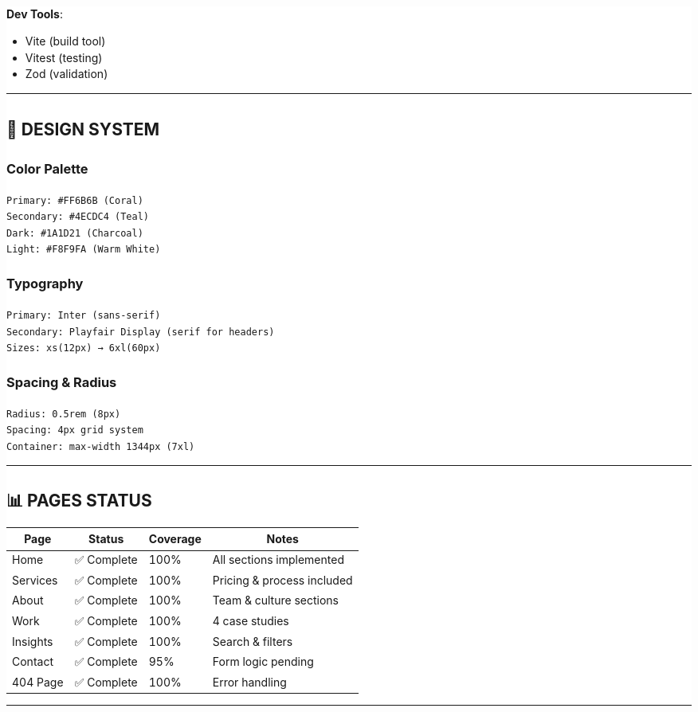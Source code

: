 **Dev Tools**:
- Vite (build tool)
- Vitest (testing)
- Zod (validation)

---

## 🎨 DESIGN SYSTEM

### Color Palette
```
Primary: #FF6B6B (Coral)
Secondary: #4ECDC4 (Teal)
Dark: #1A1D21 (Charcoal)
Light: #F8F9FA (Warm White)
```

### Typography
```
Primary: Inter (sans-serif)
Secondary: Playfair Display (serif for headers)
Sizes: xs(12px) → 6xl(60px)
```

### Spacing & Radius
```
Radius: 0.5rem (8px)
Spacing: 4px grid system
Container: max-width 1344px (7xl)
```

---

## 📊 PAGES STATUS

| Page | Status | Coverage | Notes |
|------|--------|----------|-------|
| Home | ✅ Complete | 100% | All sections implemented |
| Services | ✅ Complete | 100% | Pricing & process included |
| About | ✅ Complete | 100% | Team & culture sections |
| Work | ✅ Complete | 100% | 4 case studies |
| Insights | ✅ Complete | 100% | Search & filters |
| Contact | ✅ Complete | 95% | Form logic pending |
| 404 Page | ✅ Complete | 100% | Error handling |

---
